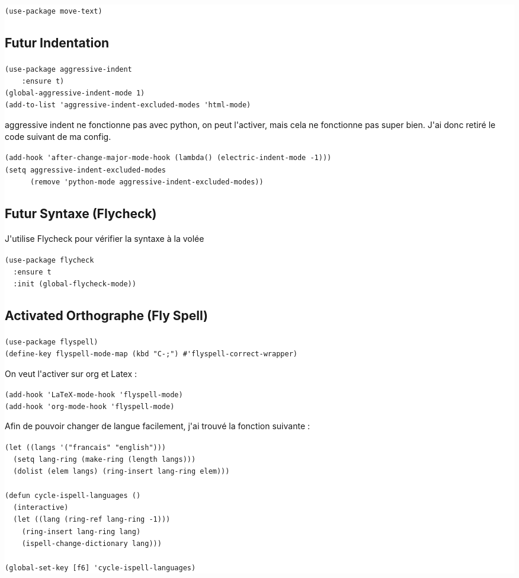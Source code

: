 ```emacs-lisp
(use-package move-text)
```


<a id="orgdce7abe"></a>

## Futur Indentation

```emacs-lisp
(use-package aggressive-indent
    :ensure t)
(global-aggressive-indent-mode 1)
(add-to-list 'aggressive-indent-excluded-modes 'html-mode)
```

aggressive indent ne fonctionne pas avec python, on peut l'activer, mais cela ne fonctionne pas super bien. J'ai donc retiré le code suivant de ma config.

```emacs-lisp
(add-hook 'after-change-major-mode-hook (lambda() (electric-indent-mode -1)))
(setq aggressive-indent-excluded-modes
      (remove 'python-mode aggressive-indent-excluded-modes))
```


<a id="org0167a00"></a>

## Futur Syntaxe (Flycheck)

J'utilise Flycheck pour vérifier la syntaxe à la volée

```emacs-lisp
(use-package flycheck
  :ensure t
  :init (global-flycheck-mode))
```


<a id="org796893d"></a>

## Activated Orthographe (Fly Spell)

```emacs-lisp
(use-package flyspell)
(define-key flyspell-mode-map (kbd "C-;") #'flyspell-correct-wrapper)
```

On veut l'activer sur org et Latex :

```emacs-lisp
(add-hook 'LaTeX-mode-hook 'flyspell-mode)
(add-hook 'org-mode-hook 'flyspell-mode)

```

Afin de pouvoir changer de langue facilement, j'ai trouvé la fonction suivante :

```emacs-lisp
(let ((langs '("francais" "english")))
  (setq lang-ring (make-ring (length langs)))
  (dolist (elem langs) (ring-insert lang-ring elem)))

(defun cycle-ispell-languages ()
  (interactive)
  (let ((lang (ring-ref lang-ring -1)))
    (ring-insert lang-ring lang)
    (ispell-change-dictionary lang)))

(global-set-key [f6] 'cycle-ispell-languages)
```

